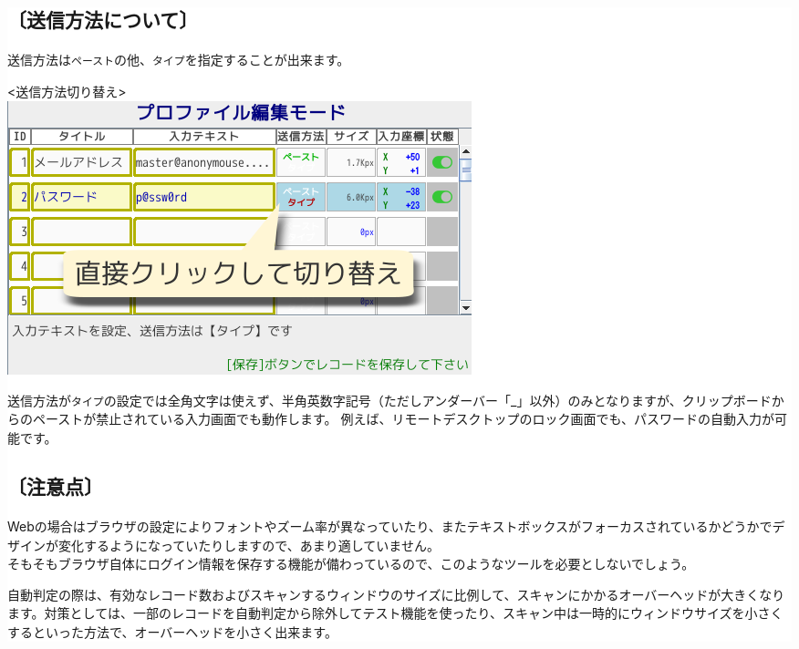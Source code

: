 ## 〔送信方法について〕

送信方法は`ペースト`の他、`タイプ`を指定することが出来ます。

<送信方法切り替え><br>
![タイプ入力](images/typing.png)

送信方法が`タイプ`の設定では全角文字は使えず、半角英数字記号（ただしアンダーバー「_」以外）のみとなりますが、クリップボードからのペーストが禁止されている入力画面でも動作します。
例えば、リモートデスクトップのロック画面でも、パスワードの自動入力が可能です。

## 〔注意点〕

Webの場合はブラウザの設定によりフォントやズーム率が異なっていたり、またテキストボックスがフォーカスされているかどうかでデザインが変化するようになっていたりしますので、あまり適していません。<br>
そもそもブラウザ自体にログイン情報を保存する機能が備わっているので、このようなツールを必要としないでしょう。

自動判定の際は、有効なレコード数およびスキャンするウィンドウのサイズに比例して、スキャンにかかるオーバーヘッドが大きくなります。対策としては、一部のレコードを自動判定から除外してテスト機能を使ったり、スキャン中は一時的にウィンドウサイズを小さくするといった方法で、オーバーヘッドを小さく出来ます。
